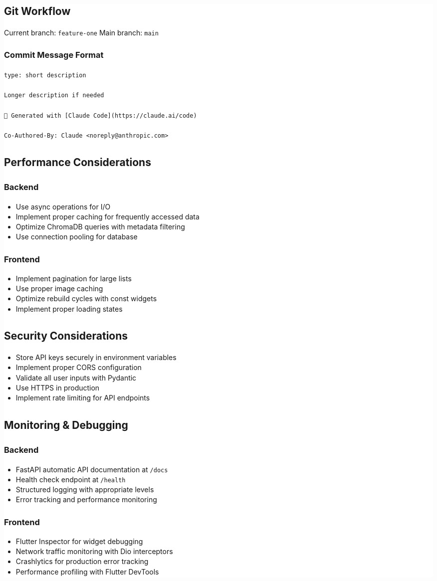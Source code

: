 ## Git Workflow

Current branch: `feature-one`
Main branch: `main`

### Commit Message Format
```
type: short description

Longer description if needed

🤖 Generated with [Claude Code](https://claude.ai/code)

Co-Authored-By: Claude <noreply@anthropic.com>
```

## Performance Considerations

### Backend
- Use async operations for I/O
- Implement proper caching for frequently accessed data
- Optimize ChromaDB queries with metadata filtering
- Use connection pooling for database

### Frontend
- Implement pagination for large lists
- Use proper image caching
- Optimize rebuild cycles with const widgets
- Implement proper loading states

## Security Considerations

- Store API keys securely in environment variables
- Implement proper CORS configuration
- Validate all user inputs with Pydantic
- Use HTTPS in production
- Implement rate limiting for API endpoints

## Monitoring & Debugging

### Backend
- FastAPI automatic API documentation at `/docs`
- Health check endpoint at `/health`
- Structured logging with appropriate levels
- Error tracking and performance monitoring

### Frontend
- Flutter Inspector for widget debugging
- Network traffic monitoring with Dio interceptors
- Crashlytics for production error tracking
- Performance profiling with Flutter DevTools
